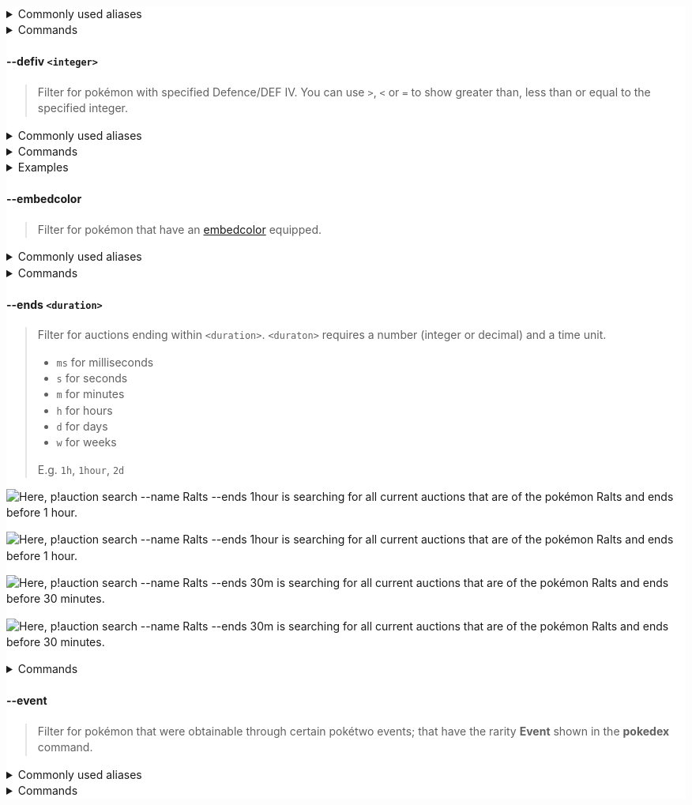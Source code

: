 <details><summary>Commonly used aliases</summary></details>

<details><summary>Commands</summary></details>

#### --defiv `<integer>`

> Filter for pokémon with specified Defence/DEF IV. You can use `>`, `<` or `=` to show greater than, less than or equal to the specified integer.

<details><summary>Commonly used aliases</summary></details>

<details><summary>Commands</summary></details>

<details><summary>Examples</summary></details>

#### --embedcolor

> Filter for pokémon that have an [embedcolor](https://cdn.discordapp.com/attachments/850044183188078633/935513947702960138/IMG\_20220125\_180818.jpg) equipped.

<details><summary>Commonly used aliases</summary></details>

<details><summary>Commands</summary></details>

#### --ends `<duration>`

> Filter for auctions ending within `<duration>`. `<duraton>` requires a number (integer or decimal) and a time unit.&#x20;
>
> * `ms` for milliseconds
> * `s` for seconds
> * `m` for minutes
> * `h` for hours
> * `d` for days
> * `w` for weeks
>
> E.g. `1h`, `1hour`, `2d`

![Here, p!auction search --name Ralts --ends 1hour is searching for all current auctions that are of the pokémon Ralts and ends before 1 hour. ](../.gitbook/assets/Picsart\_22-01-30\_19-56-55-408.jpg)

![Here, p!auction search --name Ralts --ends 1hour is searching for all current auctions that are of the pokémon Ralts and ends before 1 hour. ](../.gitbook/assets/Picsart\_22-01-30\_19-56-55-408.jpg)

![Here, p!auction search --name Ralts --ends 30m is searching for all current auctions that are of the pokémon Ralts and ends before 30 minutes. ](../.gitbook/assets/Picsart\_22-01-30\_19-58-18-800.jpg)

![Here, p!auction search --name Ralts --ends 30m is searching for all current auctions that are of the pokémon Ralts and ends before 30 minutes. ](../.gitbook/assets/Picsart\_22-01-30\_19-58-18-800.jpg)

<details><summary>Commands</summary></details>

#### --event

> Filter for pokémon that were obtainable through certain pokétwo events; that have the rarity **Event** shown in the **pokedex** command.

<details><summary>Commonly used aliases</summary></details>

<details><summary>Commands</summary></details>
